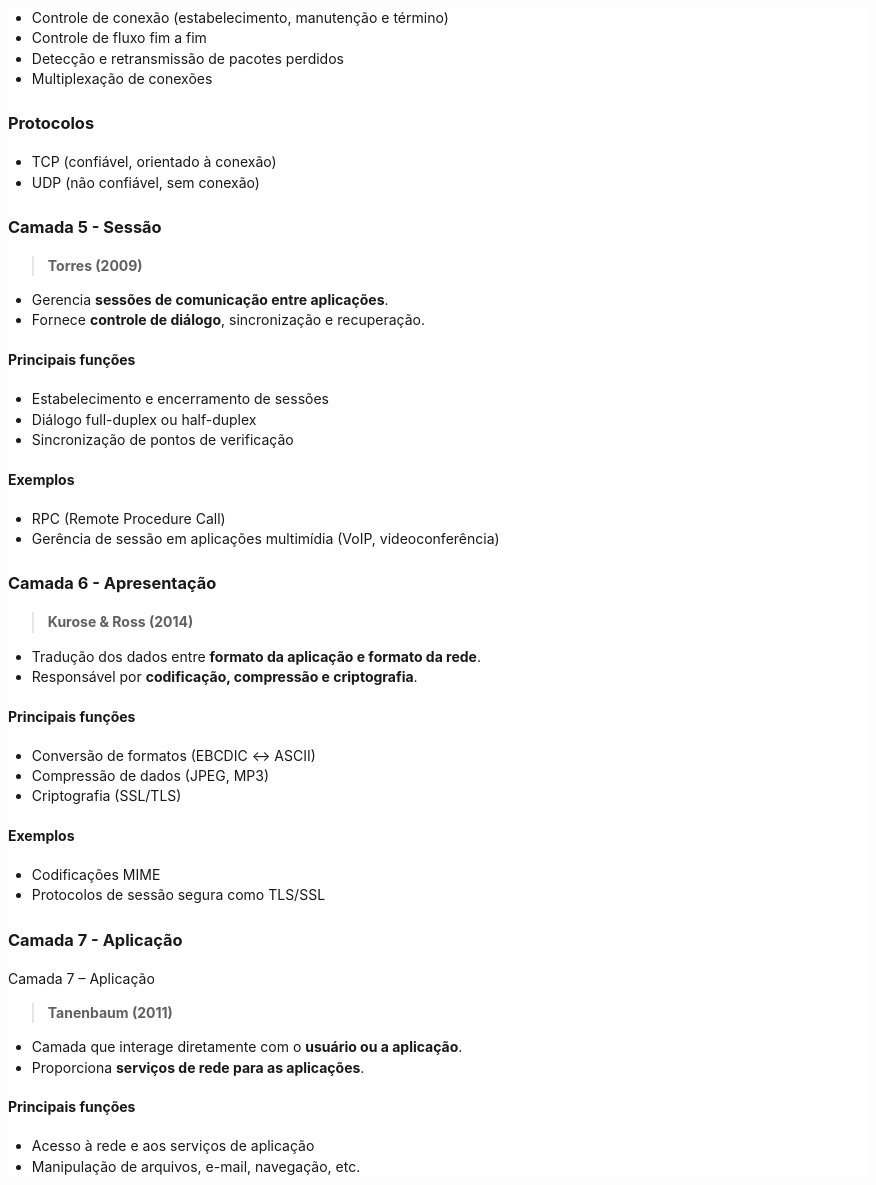 - Controle de conexão (estabelecimento, manutenção e término)
- Controle de fluxo fim a fim
- Detecção e retransmissão de pacotes perdidos
- Multiplexação de conexões

### Protocolos

- TCP (confiável, orientado à conexão)
- UDP (não confiável, sem conexão)

### Camada 5 - Sessão

> **Torres (2009)**

- Gerencia **sessões de comunicação entre aplicações**.
- Fornece **controle de diálogo**, sincronização e recuperação.

#### Principais funções

- Estabelecimento e encerramento de sessões
- Diálogo full-duplex ou half-duplex
- Sincronização de pontos de verificação

#### Exemplos

- RPC (Remote Procedure Call)
- Gerência de sessão em aplicações multimídia (VoIP, videoconferência)


### Camada 6 - Apresentação

> **Kurose & Ross (2014)**

- Tradução dos dados entre **formato da aplicação e formato da rede**.
- Responsável por **codificação, compressão e criptografia**.

#### Principais funções
- Conversão de formatos (EBCDIC ↔ ASCII)
- Compressão de dados (JPEG, MP3)
- Criptografia (SSL/TLS)

#### Exemplos
- Codificações MIME
- Protocolos de sessão segura como TLS/SSL

### Camada 7 - Aplicação

Camada 7 – Aplicação

> **Tanenbaum (2011)**

- Camada que interage diretamente com o **usuário ou a aplicação**.
- Proporciona **serviços de rede para as aplicações**.

#### Principais funções
- Acesso à rede e aos serviços de aplicação
- Manipulação de arquivos, e-mail, navegação, etc.
